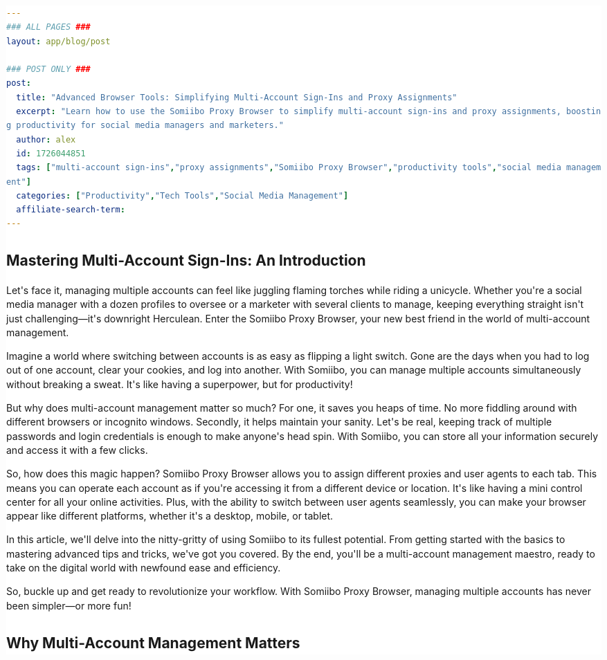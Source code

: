 ```yaml
---
### ALL PAGES ###
layout: app/blog/post

### POST ONLY ###
post:
  title: "Advanced Browser Tools: Simplifying Multi-Account Sign-Ins and Proxy Assignments"
  excerpt: "Learn how to use the Somiibo Proxy Browser to simplify multi-account sign-ins and proxy assignments, boosting productivity for social media managers and marketers."
  author: alex
  id: 1726044851
  tags: ["multi-account sign-ins","proxy assignments","Somiibo Proxy Browser","productivity tools","social media management"]
  categories: ["Productivity","Tech Tools","Social Media Management"]
  affiliate-search-term: 
---
```


## Mastering Multi-Account Sign-Ins: An Introduction

Let's face it, managing multiple accounts can feel like juggling flaming torches while riding a unicycle. Whether you're a social media manager with a dozen profiles to oversee or a marketer with several clients to manage, keeping everything straight isn't just challenging—it's downright Herculean. Enter the Somiibo Proxy Browser, your new best friend in the world of multi-account management.

Imagine a world where switching between accounts is as easy as flipping a light switch. Gone are the days when you had to log out of one account, clear your cookies, and log into another. With Somiibo, you can manage multiple accounts simultaneously without breaking a sweat. It's like having a superpower, but for productivity!

But why does multi-account management matter so much? For one, it saves you heaps of time. No more fiddling around with different browsers or incognito windows. Secondly, it helps maintain your sanity. Let's be real, keeping track of multiple passwords and login credentials is enough to make anyone's head spin. With Somiibo, you can store all your information securely and access it with a few clicks.

So, how does this magic happen? Somiibo Proxy Browser allows you to assign different proxies and user agents to each tab. This means you can operate each account as if you're accessing it from a different device or location. It's like having a mini control center for all your online activities. Plus, with the ability to switch between user agents seamlessly, you can make your browser appear like different platforms, whether it's a desktop, mobile, or tablet.

In this article, we'll delve into the nitty-gritty of using Somiibo to its fullest potential. From getting started with the basics to mastering advanced tips and tricks, we've got you covered. By the end, you'll be a multi-account management maestro, ready to take on the digital world with newfound ease and efficiency.

So, buckle up and get ready to revolutionize your workflow. With Somiibo Proxy Browser, managing multiple accounts has never been simpler—or more fun!

## Why Multi-Account Management Matters
